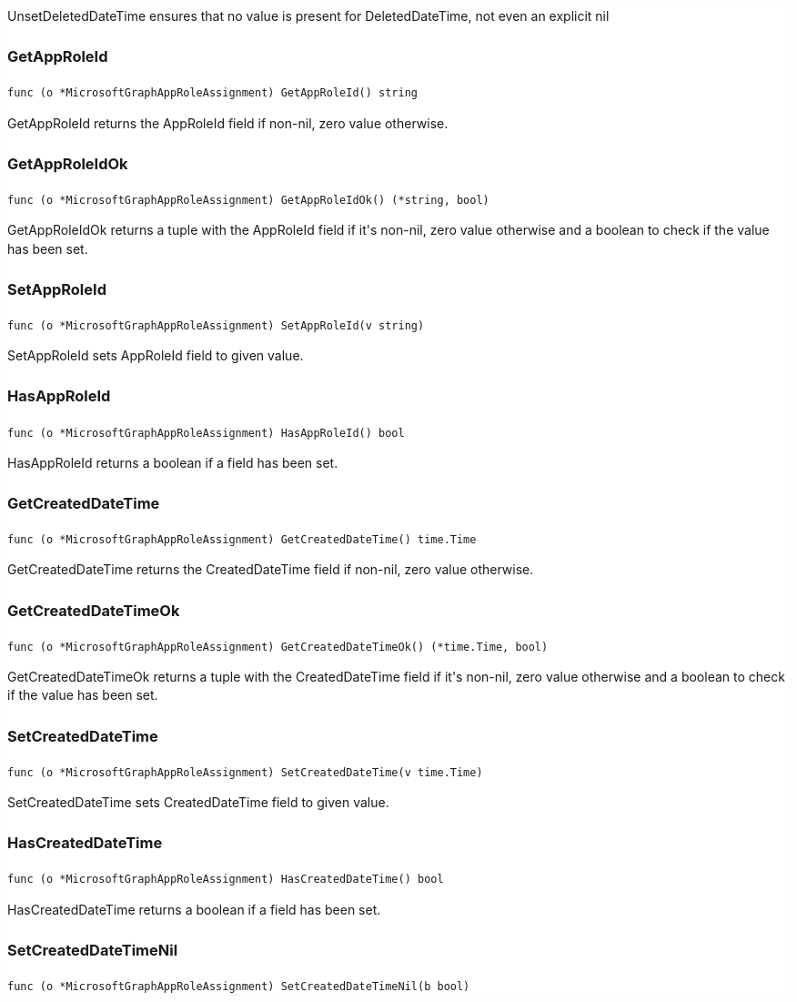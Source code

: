 UnsetDeletedDateTime ensures that no value is present for DeletedDateTime, not even an explicit nil
### GetAppRoleId

`func (o *MicrosoftGraphAppRoleAssignment) GetAppRoleId() string`

GetAppRoleId returns the AppRoleId field if non-nil, zero value otherwise.

### GetAppRoleIdOk

`func (o *MicrosoftGraphAppRoleAssignment) GetAppRoleIdOk() (*string, bool)`

GetAppRoleIdOk returns a tuple with the AppRoleId field if it's non-nil, zero value otherwise
and a boolean to check if the value has been set.

### SetAppRoleId

`func (o *MicrosoftGraphAppRoleAssignment) SetAppRoleId(v string)`

SetAppRoleId sets AppRoleId field to given value.

### HasAppRoleId

`func (o *MicrosoftGraphAppRoleAssignment) HasAppRoleId() bool`

HasAppRoleId returns a boolean if a field has been set.

### GetCreatedDateTime

`func (o *MicrosoftGraphAppRoleAssignment) GetCreatedDateTime() time.Time`

GetCreatedDateTime returns the CreatedDateTime field if non-nil, zero value otherwise.

### GetCreatedDateTimeOk

`func (o *MicrosoftGraphAppRoleAssignment) GetCreatedDateTimeOk() (*time.Time, bool)`

GetCreatedDateTimeOk returns a tuple with the CreatedDateTime field if it's non-nil, zero value otherwise
and a boolean to check if the value has been set.

### SetCreatedDateTime

`func (o *MicrosoftGraphAppRoleAssignment) SetCreatedDateTime(v time.Time)`

SetCreatedDateTime sets CreatedDateTime field to given value.

### HasCreatedDateTime

`func (o *MicrosoftGraphAppRoleAssignment) HasCreatedDateTime() bool`

HasCreatedDateTime returns a boolean if a field has been set.

### SetCreatedDateTimeNil

`func (o *MicrosoftGraphAppRoleAssignment) SetCreatedDateTimeNil(b bool)`
